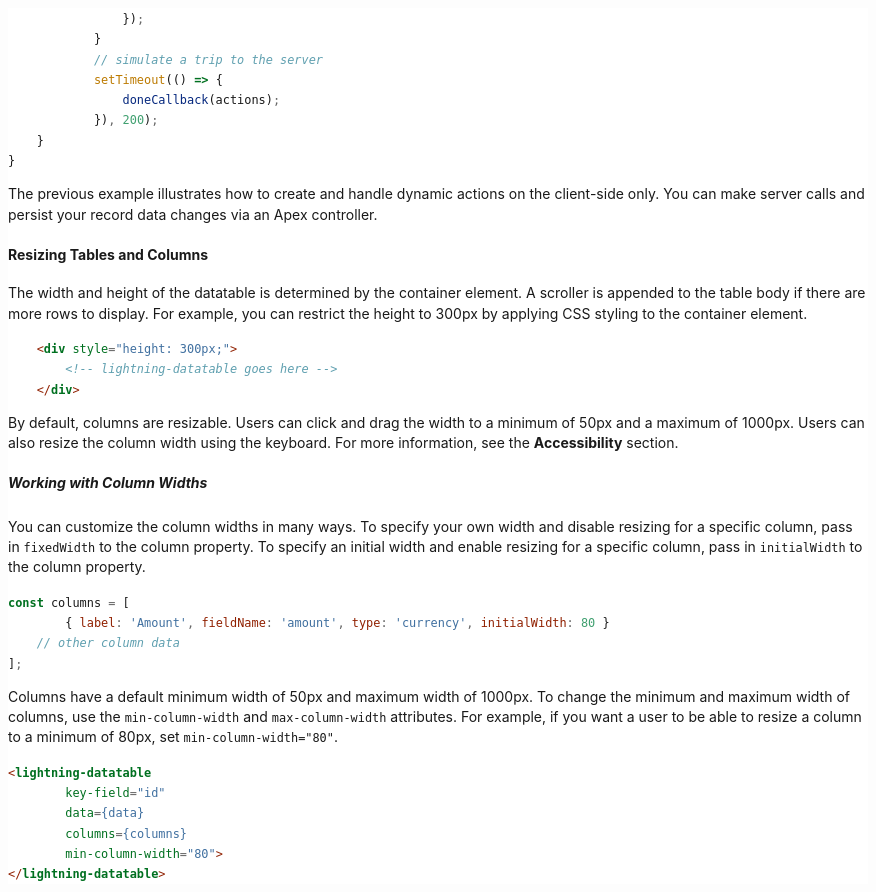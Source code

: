 ```javascript
                });
            }
            // simulate a trip to the server
            setTimeout(() => {
                doneCallback(actions);
            }), 200);
    }
}
```

The previous example illustrates how to create and handle dynamic actions on
the client-side only. You can make server calls and persist your record data
changes via an Apex controller.

#### Resizing Tables and Columns

The width and height of the datatable is determined by the container element.
A scroller is appended to the table body if there are more rows to display.
For example, you can restrict the height to 300px by applying CSS styling to
the container element.

```html
    <div style="height: 300px;">
        <!-- lightning-datatable goes here -->
    </div>
```

By default, columns are resizable. Users can click and drag the width to a
minimum of 50px and a maximum of 1000px. Users can also resize the column width using the keyboard. For more information, see the __Accessibility__ section.

##### Working with Column Widths

You can customize the column widths in many ways. To specify your own width and disable resizing for a specific column, pass in `fixedWidth` to the column property. To specify an initial width and enable resizing for a specific column, pass in `initialWidth` to the column property.

```javascript
const columns = [
        { label: 'Amount', fieldName: 'amount', type: 'currency', initialWidth: 80 }
    // other column data
];
```

Columns have a default minimum width of 50px and maximum width of 1000px. To change the minimum and maximum width of columns, use the
`min-column-width` and `max-column-width` attributes. For example, if you want a user to be able to resize a column to a minimum of 80px, set `min-column-width="80"`.

```html
<lightning-datatable
        key-field="id"
        data={data}
        columns={columns}
        min-column-width="80">
</lightning-datatable>
```
